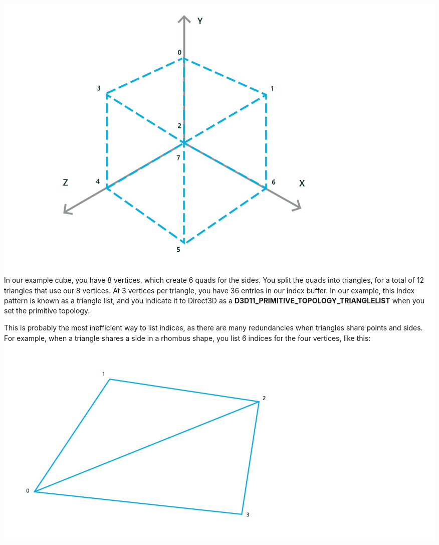 ![a cube with eight numbered vertices](images/cube-mesh-1.png)

In our example cube, you have 8 vertices, which create 6 quads for the sides. You split the quads into triangles, for a total of 12 triangles that use our 8 vertices. At 3 vertices per triangle, you have 36 entries in our index buffer. In our example, this index pattern is known as a triangle list, and you indicate it to Direct3D as a **D3D11\_PRIMITIVE\_TOPOLOGY\_TRIANGLELIST** when you set the primitive topology.

This is probably the most inefficient way to list indices, as there are many redundancies when triangles share points and sides. For example, when a triangle shares a side in a rhombus shape, you list 6 indices for the four vertices, like this:

![order of indices when constructing a rhombus](images/rhombus-surface-1.png)
